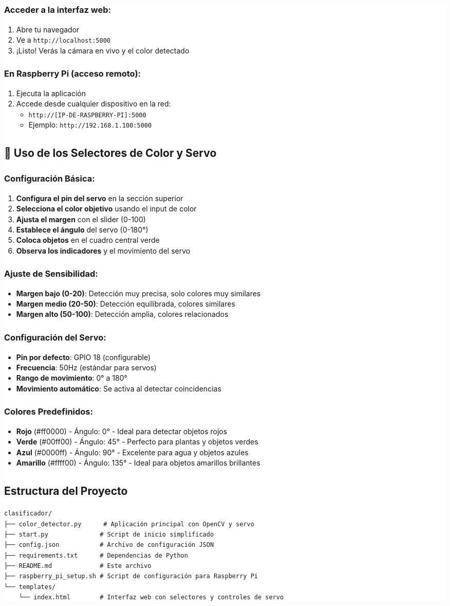 ### Acceder a la interfaz web:

1. Abre tu navegador
2. Ve a `http://localhost:5000`
3. ¡Listo! Verás la cámara en vivo y el color detectado

### En Raspberry Pi (acceso remoto):

1. Ejecuta la aplicación
2. Accede desde cualquier dispositivo en la red:
   - `http://[IP-DE-RASPBERRY-PI]:5000`
   - Ejemplo: `http://192.168.1.100:5000`

## 🎨 **Uso de los Selectores de Color y Servo**

### **Configuración Básica:**
1. **Configura el pin del servo** en la sección superior
2. **Selecciona el color objetivo** usando el input de color
3. **Ajusta el margen** con el slider (0-100)
4. **Establece el ángulo** del servo (0-180°)
5. **Coloca objetos** en el cuadro central verde
6. **Observa los indicadores** y el movimiento del servo

### **Ajuste de Sensibilidad:**
- **Margen bajo (0-20)**: Detección muy precisa, solo colores muy similares
- **Margen medio (20-50)**: Detección equilibrada, colores similares
- **Margen alto (50-100)**: Detección amplia, colores relacionados

### **Configuración del Servo:**
- **Pin por defecto**: GPIO 18 (configurable)
- **Frecuencia**: 50Hz (estándar para servos)
- **Rango de movimiento**: 0° a 180°
- **Movimiento automático**: Se activa al detectar coincidencias

### **Colores Predefinidos:**
- **Rojo** (#ff0000) - Ángulo: 0° - Ideal para detectar objetos rojos
- **Verde** (#00ff00) - Ángulo: 45° - Perfecto para plantas y objetos verdes
- **Azul** (#0000ff) - Ángulo: 90° - Excelente para agua y objetos azules
- **Amarillo** (#ffff00) - Ángulo: 135° - Ideal para objetos amarillos brillantes

## Estructura del Proyecto

```
clasificador/
├── color_detector.py      # Aplicación principal con OpenCV y servo
├── start.py              # Script de inicio simplificado
├── config.json           # Archivo de configuración JSON
├── requirements.txt      # Dependencias de Python
├── README.md             # Este archivo
├── raspberry_pi_setup.sh # Script de configuración para Raspberry Pi
└── templates/
    └── index.html        # Interfaz web con selectores y controles de servo
```
